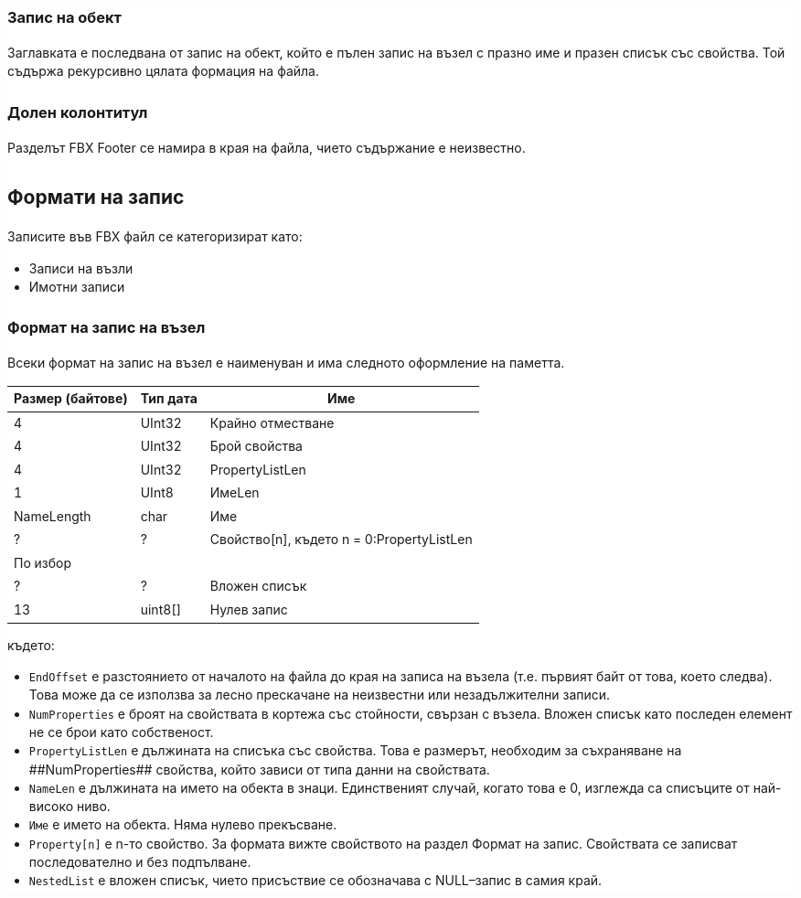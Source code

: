 ### Запис на обект ###

Заглавката е последвана от запис на обект, който е пълен запис на възел с празно име и празен списък със свойства. Той съдържа рекурсивно цялата формация на файла.

### Долен колонтитул ###

Разделът FBX Footer се намира в края на файла, чието съдържание е неизвестно.

## Формати на запис ##

Записите във FBX файл се категоризират като:

* Записи на възли
* Имотни записи

### Формат на запис на възел ###

Всеки формат на запис на възел е наименуван и има следното оформление на паметта.


|Размер (байтове)|Тип дата|Име
--- | ---|---|
|4|UInt32|Крайно отместване
|4|UInt32|Брой свойства
|4|UInt32|PropertyListLen
|1|UInt8|ИмеLen
|NameLength|char|Име
|?|?|Свойство[n], където n = 0:PropertyListLen
|По избор| |
|?|?|Вложен списък
|13|uint8[]|Нулев запис

където:

* `EndOffset` е разстоянието от началото на файла до края на записа на възела (т.е. първият байт от това, което следва). Това може да се използва за лесно прескачане на неизвестни или незадължителни записи.
* `NumProperties` е броят на свойствата в кортежа със стойности, свързан с възела. Вложен списък като последен елемент не се брои като собственост.
* `PropertyListLen` е дължината на списъка със свойства. Това е размерът, необходим за съхраняване на ##NumProperties## свойства, който зависи от типа данни на свойствата.
* `NameLen` е дължината на името на обекта в знаци. Единственият случай, когато това е 0, изглежда са списъците от най-високо ниво.
* `Име` е името на обекта. Няма нулево прекъсване.
* `Property[n]` е n-то свойство. За формата вижте свойството на раздел Формат на запис. Свойствата се записват последователно и без подпълване.
* `NestedList` е вложен списък, чието присъствие се обозначава с NULL–запис в самия край.
